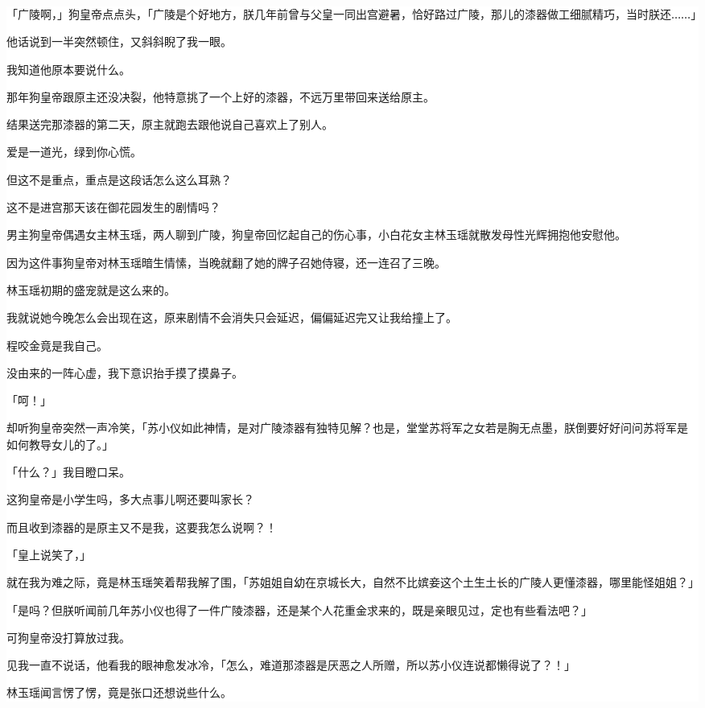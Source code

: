 「广陵啊，」狗皇帝点点头，「广陵是个好地方，朕几年前曾与父皇一同出宫避暑，恰好路过广陵，那儿的漆器做工细腻精巧，当时朕还……」


他话说到一半突然顿住，又斜斜睨了我一眼。


我知道他原本要说什么。


那年狗皇帝跟原主还没决裂，他特意挑了一个上好的漆器，不远万里带回来送给原主。


结果送完那漆器的第二天，原主就跑去跟他说自己喜欢上了别人。


爱是一道光，绿到你心慌。


但这不是重点，重点是这段话怎么这么耳熟？


这不是进宫那天该在御花园发生的剧情吗？


男主狗皇帝偶遇女主林玉瑶，两人聊到广陵，狗皇帝回忆起自己的伤心事，小白花女主林玉瑶就散发母性光辉拥抱他安慰他。


因为这件事狗皇帝对林玉瑶暗生情愫，当晚就翻了她的牌子召她侍寝，还一连召了三晚。


林玉瑶初期的盛宠就是这么来的。


我就说她今晚怎么会出现在这，原来剧情不会消失只会延迟，偏偏延迟完又让我给撞上了。


程咬金竟是我自己。


没由来的一阵心虚，我下意识抬手摸了摸鼻子。


「呵！」


却听狗皇帝突然一声冷笑，「苏小仪如此神情，是对广陵漆器有独特见解？也是，堂堂苏将军之女若是胸无点墨，朕倒要好好问问苏将军是如何教导女儿的了。」


「什么？」我目瞪口呆。


这狗皇帝是小学生吗，多大点事儿啊还要叫家长？


而且收到漆器的是原主又不是我，这要我怎么说啊？！


「皇上说笑了，」


就在我为难之际，竟是林玉瑶笑着帮我解了围，「苏姐姐自幼在京城长大，自然不比嫔妾这个土生土长的广陵人更懂漆器，哪里能怪姐姐？」


「是吗？但朕听闻前几年苏小仪也得了一件广陵漆器，还是某个人花重金求来的，既是亲眼见过，定也有些看法吧？」


可狗皇帝没打算放过我。


见我一直不说话，他看我的眼神愈发冰冷，「怎么，难道那漆器是厌恶之人所赠，所以苏小仪连说都懒得说了？！」


林玉瑶闻言愣了愣，竟是张口还想说些什么。
